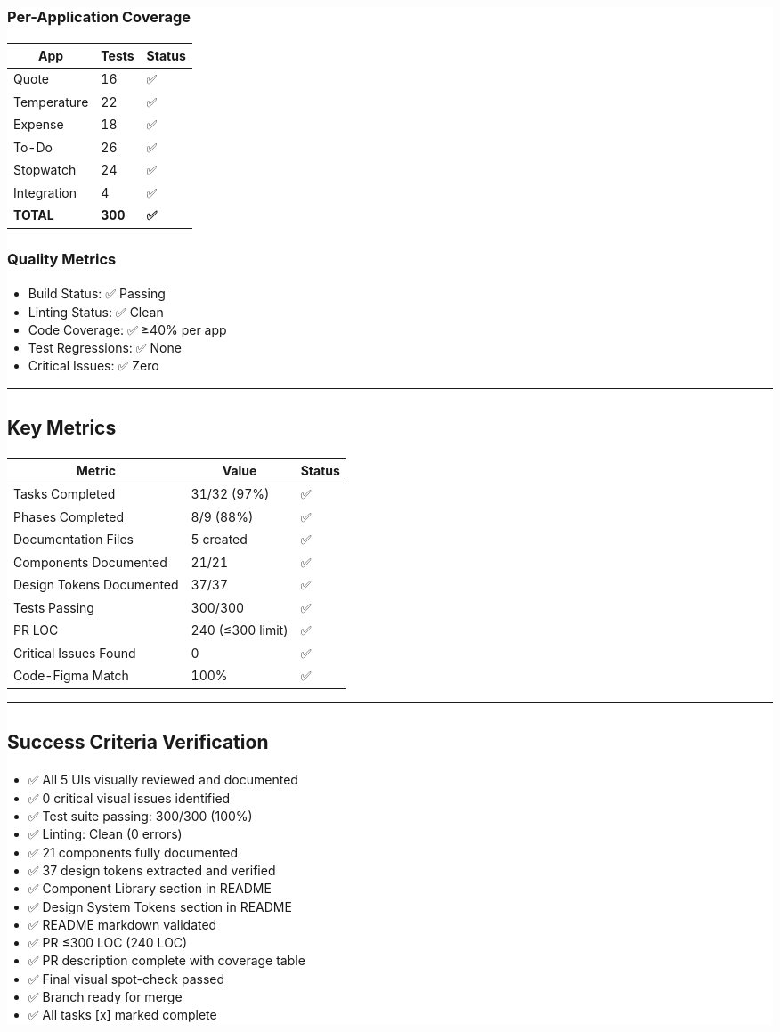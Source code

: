 ### Per-Application Coverage
| App | Tests | Status |
|-----|-------|--------|
| Quote | 16 | ✅ |
| Temperature | 22 | ✅ |
| Expense | 18 | ✅ |
| To-Do | 26 | ✅ |
| Stopwatch | 24 | ✅ |
| Integration | 4 | ✅ |
| **TOTAL** | **300** | **✅** |

### Quality Metrics
- Build Status: ✅ Passing
- Linting Status: ✅ Clean
- Code Coverage: ✅ ≥40% per app
- Test Regressions: ✅ None
- Critical Issues: ✅ Zero

---

## Key Metrics

| Metric | Value | Status |
|--------|-------|--------|
| Tasks Completed | 31/32 (97%) | ✅ |
| Phases Completed | 8/9 (88%) | ✅ |
| Documentation Files | 5 created | ✅ |
| Components Documented | 21/21 | ✅ |
| Design Tokens Documented | 37/37 | ✅ |
| Tests Passing | 300/300 | ✅ |
| PR LOC | 240 (≤300 limit) | ✅ |
| Critical Issues Found | 0 | ✅ |
| Code-Figma Match | 100% | ✅ |

---

## Success Criteria Verification

- ✅ All 5 UIs visually reviewed and documented
- ✅ 0 critical visual issues identified
- ✅ Test suite passing: 300/300 (100%)
- ✅ Linting: Clean (0 errors)
- ✅ 21 components fully documented
- ✅ 37 design tokens extracted and verified
- ✅ Component Library section in README
- ✅ Design System Tokens section in README
- ✅ README markdown validated
- ✅ PR ≤300 LOC (240 LOC)
- ✅ PR description complete with coverage table
- ✅ Final visual spot-check passed
- ✅ Branch ready for merge
- ✅ All tasks [x] marked complete